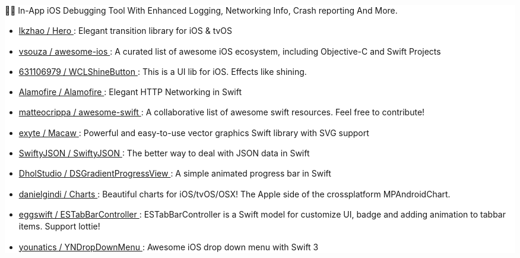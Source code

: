 📱👀 In-App iOS Debugging Tool With Enhanced Logging, Networking Info, Crash reporting And More.
      
* [
        lkzhao / Hero
](https://github.com/lkzhao/Hero): 
        Elegant transition library for iOS & tvOS
      
* [
        vsouza / awesome-ios
](https://github.com/vsouza/awesome-ios): 
        A curated list of awesome iOS ecosystem, including Objective-C and Swift Projects 
      
* [
        631106979 / WCLShineButton
](https://github.com/631106979/WCLShineButton): 
        This is a UI lib for iOS. Effects like shining.
      
* [
        Alamofire / Alamofire
](https://github.com/Alamofire/Alamofire): 
        Elegant HTTP Networking in Swift
      
* [
        matteocrippa / awesome-swift
](https://github.com/matteocrippa/awesome-swift): 
        A collaborative list of awesome swift resources. Feel free to contribute!
      
* [
        exyte / Macaw
](https://github.com/exyte/Macaw): 
        Powerful and easy-to-use vector graphics Swift library with SVG support
      
* [
        SwiftyJSON / SwiftyJSON
](https://github.com/SwiftyJSON/SwiftyJSON): 
        The better way to deal with JSON data in Swift
      
* [
        DholStudio / DSGradientProgressView
](https://github.com/DholStudio/DSGradientProgressView): 
        A simple animated progress bar in Swift
      
* [
        danielgindi / Charts
](https://github.com/danielgindi/Charts): 
        Beautiful charts for iOS/tvOS/OSX! The Apple side of the crossplatform MPAndroidChart.
      
* [
        eggswift / ESTabBarController
](https://github.com/eggswift/ESTabBarController): 
        ESTabBarController is a Swift model for customize UI, badge and adding animation to tabbar items. Support lottie!
      
* [
        younatics / YNDropDownMenu
](https://github.com/younatics/YNDropDownMenu): 
        Awesome iOS drop down menu with Swift 3
      